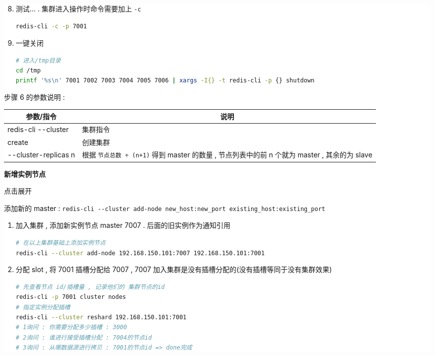 8.  测试... . 集群进入操作时命令需要加上 `-c`

    ```bash
    redis-cli -c -p 7001
    ```

9.  一键关闭

    ```bash
    # 进入/tmp目录
    cd /tmp
    printf '%s\n' 7001 7002 7003 7004 7005 7006 | xargs -I{} -t redis-cli -p {} shutdown
    ```

步骤 6 的参数说明 :

| 参数/指令             | 说明                                                                                         |
| --------------------- | -------------------------------------------------------------------------------------------- |
| redis-cli --cluster   | 集群指令                                                                                     |
| create                | 创建集群                                                                                     |
| \--cluster-replicas n | 根据 `节点总数 ÷ (n+1)` 得到 master 的数量 , 节点列表中的前 n 个就为 master , 其余的为 slave |

**新增实例节点**

点击展开

添加新的 master : `redis-cli --cluster add-node new_host:new_port existing_host:existing_port`

1.  加入集群 , 添加新实例节点 master 7007 . 后面的旧实例作为通知引用

    ```bash
    # 在以上集群基础上添加实例节点
    redis-cli --cluster add-node 192.168.150.101:7007 192.168.150.101:7001
    ```

2.  分配 slot , 将 7001 插槽分配给 7007 , 7007 加入集群是没有插槽分配的(没有插槽等同于没有集群效果)

    ```bash
    # 先查看节点 id/插槽量 , 记录他们的 集群节点的id
    redis-cli -p 7001 cluster nodes
    # 指定实例分配插槽
    redis-cli --cluster reshard 192.168.150.101:7001
    # 1询问 : 你需要分配多少插槽 : 3000
    # 2询问 : 谁进行接受插槽分配 : 7004的节点id
    # 3询问 : 从哪数据源进行拷贝 : 7001的节点id => done完成
    ```
